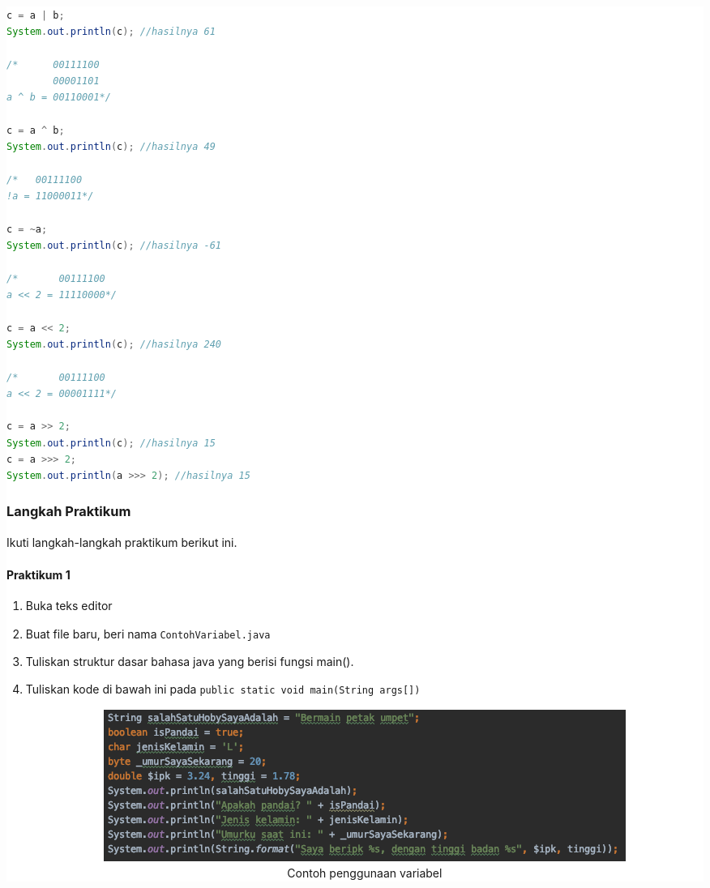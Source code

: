 ```java
c = a | b;
System.out.println(c); //hasilnya 61

/*      00111100
        00001101
a ^ b = 00110001*/

c = a ^ b;
System.out.println(c); //hasilnya 49

/*   00111100
!a = 11000011*/

c = ~a;
System.out.println(c); //hasilnya -61

/*       00111100
a << 2 = 11110000*/

c = a << 2;
System.out.println(c); //hasilnya 240

/*       00111100
a << 2 = 00001111*/

c = a >> 2;
System.out.println(c); //hasilnya 15
c = a >>> 2;
System.out.println(a >>> 2); //hasilnya 15
```

### Langkah Praktikum
Ikuti langkah-langkah praktikum berikut ini.

#### Praktikum 1

1. Buka teks editor
2. Buat file baru, beri nama `ContohVariabel.java`
3. Tuliskan struktur dasar bahasa java yang berisi fungsi main().
4. Tuliskan kode di bawah ini pada `public static void main(String args[])`

    <figure style="text-align: center">
        <img src="images/03-01.png" alt="Percobaan03-01"/>
        <figcaption style="text-align: center">Contoh penggunaan variabel</figcaption>
    </figure>
    